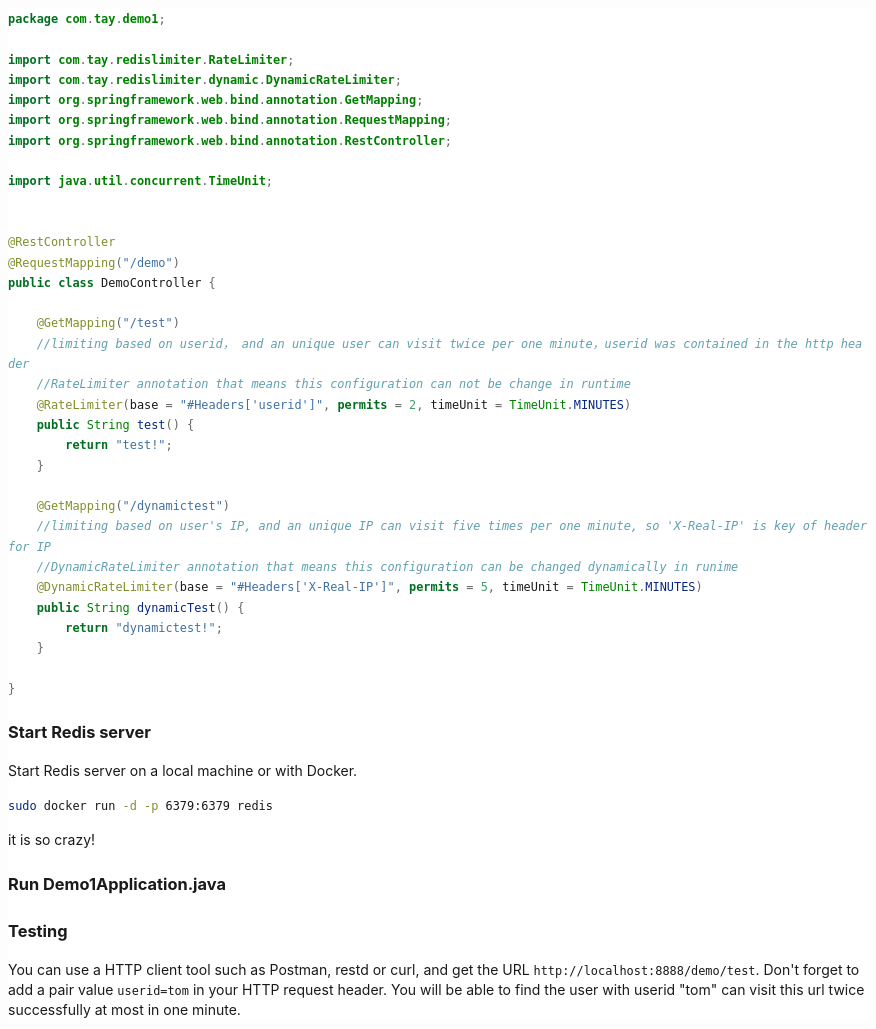 ``` java
package com.tay.demo1;

import com.tay.redislimiter.RateLimiter;
import com.tay.redislimiter.dynamic.DynamicRateLimiter;
import org.springframework.web.bind.annotation.GetMapping;
import org.springframework.web.bind.annotation.RequestMapping;
import org.springframework.web.bind.annotation.RestController;

import java.util.concurrent.TimeUnit;


@RestController
@RequestMapping("/demo")
public class DemoController {

    @GetMapping("/test")
    //limiting based on userid， and an unique user can visit twice per one minute，userid was contained in the http header
    //RateLimiter annotation that means this configuration can not be change in runtime
    @RateLimiter(base = "#Headers['userid']", permits = 2, timeUnit = TimeUnit.MINUTES) 
    public String test() {
        return "test!";
    }

    @GetMapping("/dynamictest")
    //limiting based on user's IP, and an unique IP can visit five times per one minute, so 'X-Real-IP' is key of header for IP 
    //DynamicRateLimiter annotation that means this configuration can be changed dynamically in runime
    @DynamicRateLimiter(base = "#Headers['X-Real-IP']", permits = 5, timeUnit = TimeUnit.MINUTES)
    public String dynamicTest() {
        return "dynamictest!";
    }

}
```
### Start Redis server

Start Redis server on a local machine or with Docker.

``` bash
sudo docker run -d -p 6379:6379 redis
```

it is so crazy!

### Run Demo1Application.java

### Testing


You can use a HTTP client tool such as Postman, restd or curl, and get the URL `http://localhost:8888/demo/test`. Don't forget to add a pair value `userid=tom` in your HTTP request header. You will be able to find the user with userid "tom" can visit this url twice successfully at most in one minute.
